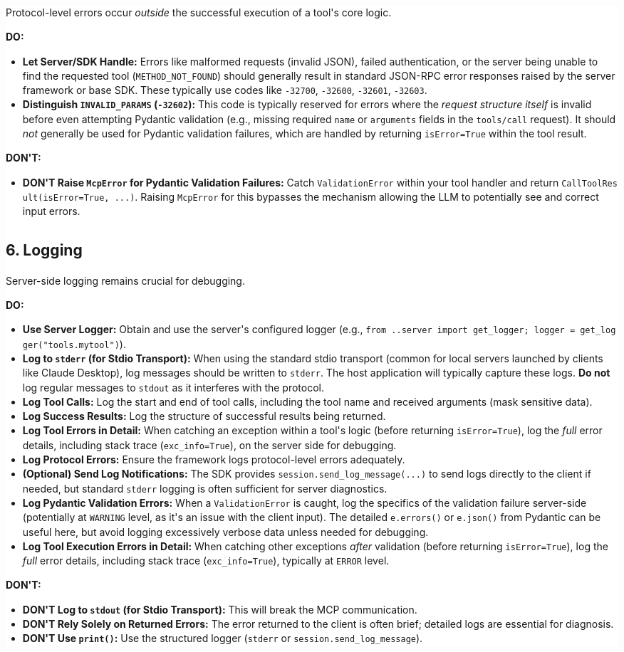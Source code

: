 Protocol-level errors occur *outside* the successful execution of a tool's core logic.

**DO:**

* **Let Server/SDK Handle:** Errors like malformed requests (invalid JSON), failed authentication, or the server being unable to find the requested tool (`METHOD_NOT_FOUND`) should generally result in standard JSON-RPC error responses raised by the server framework or base SDK. These typically use codes like `-32700`, `-32600`, `-32601`, `-32603`.
* **Distinguish `INVALID_PARAMS` (`-32602`):** This code is typically reserved for errors where the *request structure itself* is invalid before even attempting Pydantic validation (e.g., missing required `name` or `arguments` fields in the `tools/call` request). It should *not* generally be used for Pydantic validation failures, which are handled by returning `isError=True` within the tool result.

**DON'T:**

* **DON'T Raise `McpError` for Pydantic Validation Failures:** Catch `ValidationError` within your tool handler and return `CallToolResult(isError=True, ...)`. Raising `McpError` for this bypasses the mechanism allowing the LLM to potentially see and correct input errors.

## 6. Logging

Server-side logging remains crucial for debugging.

**DO:**

* **Use Server Logger:** Obtain and use the server's configured logger (e.g., `from ..server import get_logger; logger = get_logger("tools.mytool")`).
* **Log to `stderr` (for Stdio Transport):** When using the standard stdio transport (common for local servers launched by clients like Claude Desktop), log messages should be written to `stderr`. The host application will typically capture these logs. **Do not** log regular messages to `stdout` as it interferes with the protocol.
* **Log Tool Calls:** Log the start and end of tool calls, including the tool name and received arguments (mask sensitive data).
* **Log Success Results:** Log the structure of successful results being returned.
* **Log Tool Errors in Detail:** When catching an exception within a tool's logic (before returning `isError=True`), log the *full* error details, including stack trace (`exc_info=True`), on the server side for debugging.
* **Log Protocol Errors:** Ensure the framework logs protocol-level errors adequately.
* **(Optional) Send Log Notifications:** The SDK provides `session.send_log_message(...)` to send logs directly to the client if needed, but standard `stderr` logging is often sufficient for server diagnostics.
* **Log Pydantic Validation Errors:** When a `ValidationError` is caught, log the specifics of the validation failure server-side (potentially at `WARNING` level, as it's an issue with the client input). The detailed `e.errors()` or `e.json()` from Pydantic can be useful here, but avoid logging excessively verbose data unless needed for debugging.
* **Log Tool Execution Errors in Detail:** When catching other exceptions *after* validation (before returning `isError=True`), log the *full* error details, including stack trace (`exc_info=True`), typically at `ERROR` level.

**DON'T:**

* **DON'T Log to `stdout` (for Stdio Transport):** This will break the MCP communication.
* **DON'T Rely Solely on Returned Errors:** The error returned to the client is often brief; detailed logs are essential for diagnosis.
* **DON'T Use `print()`:** Use the structured logger (`stderr` or `session.send_log_message`).
